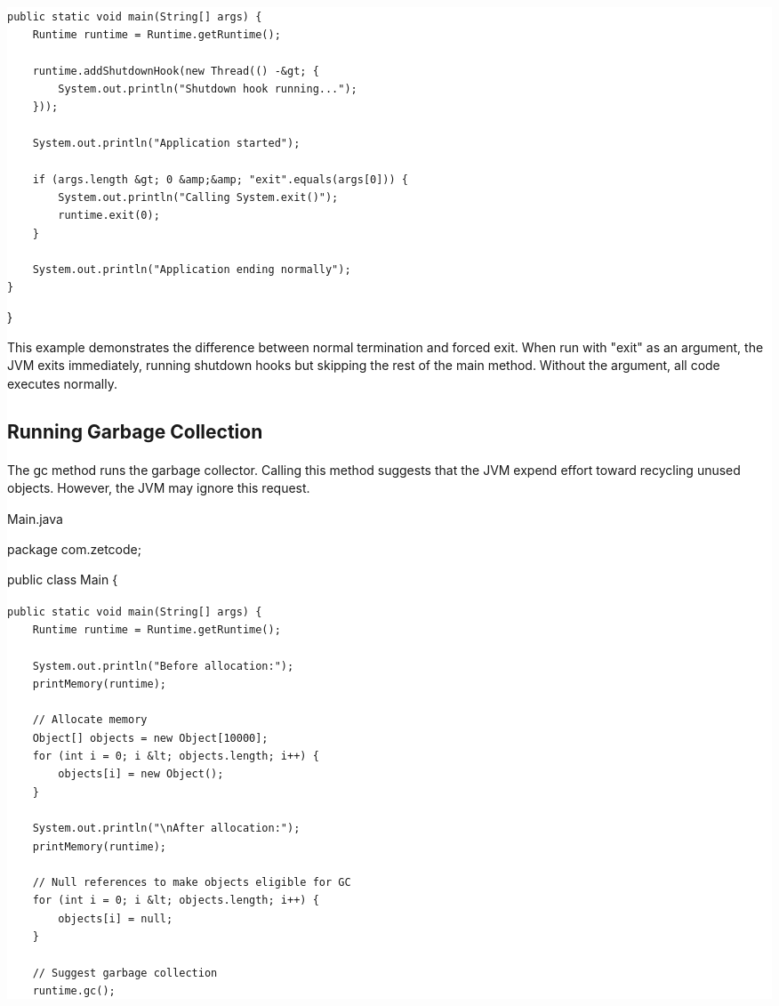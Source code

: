    public static void main(String[] args) {
        Runtime runtime = Runtime.getRuntime();
        
        runtime.addShutdownHook(new Thread(() -&gt; {
            System.out.println("Shutdown hook running...");
        }));
        
        System.out.println("Application started");
        
        if (args.length &gt; 0 &amp;&amp; "exit".equals(args[0])) {
            System.out.println("Calling System.exit()");
            runtime.exit(0);
        }
        
        System.out.println("Application ending normally");
    }
}

This example demonstrates the difference between normal termination and forced 
exit. When run with "exit" as an argument, the JVM exits immediately, running 
shutdown hooks but skipping the rest of the main method. Without the argument, 
all code executes normally.

## Running Garbage Collection

The gc method runs the garbage collector. Calling this method 
suggests that the JVM expend effort toward recycling unused objects. However, 
the JVM may ignore this request.

Main.java
  

package com.zetcode;

public class Main {

    public static void main(String[] args) {
        Runtime runtime = Runtime.getRuntime();
        
        System.out.println("Before allocation:");
        printMemory(runtime);
        
        // Allocate memory
        Object[] objects = new Object[10000];
        for (int i = 0; i &lt; objects.length; i++) {
            objects[i] = new Object();
        }
        
        System.out.println("\nAfter allocation:");
        printMemory(runtime);
        
        // Null references to make objects eligible for GC
        for (int i = 0; i &lt; objects.length; i++) {
            objects[i] = null;
        }
        
        // Suggest garbage collection
        runtime.gc();
        